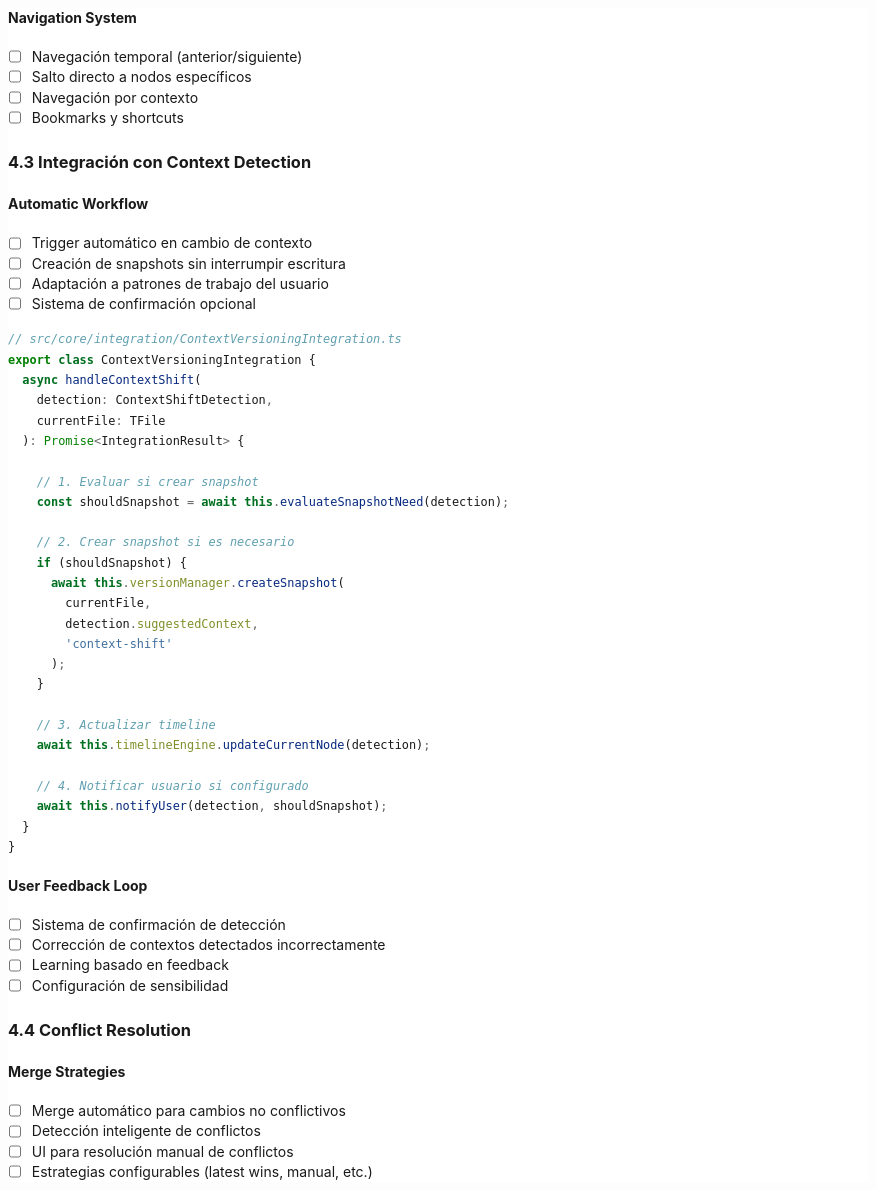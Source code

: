 #### Navigation System
- [ ] Navegación temporal (anterior/siguiente)
- [ ] Salto directo a nodos específicos
- [ ] Navegación por contexto
- [ ] Bookmarks y shortcuts

### 4.3 Integración con Context Detection

#### Automatic Workflow
- [ ] Trigger automático en cambio de contexto
- [ ] Creación de snapshots sin interrumpir escritura
- [ ] Adaptación a patrones de trabajo del usuario
- [ ] Sistema de confirmación opcional

```typescript
// src/core/integration/ContextVersioningIntegration.ts
export class ContextVersioningIntegration {
  async handleContextShift(
    detection: ContextShiftDetection,
    currentFile: TFile
  ): Promise<IntegrationResult> {
    
    // 1. Evaluar si crear snapshot
    const shouldSnapshot = await this.evaluateSnapshotNeed(detection);
    
    // 2. Crear snapshot si es necesario
    if (shouldSnapshot) {
      await this.versionManager.createSnapshot(
        currentFile,
        detection.suggestedContext,
        'context-shift'
      );
    }
    
    // 3. Actualizar timeline
    await this.timelineEngine.updateCurrentNode(detection);
    
    // 4. Notificar usuario si configurado
    await this.notifyUser(detection, shouldSnapshot);
  }
}
```

#### User Feedback Loop
- [ ] Sistema de confirmación de detección
- [ ] Corrección de contextos detectados incorrectamente
- [ ] Learning basado en feedback
- [ ] Configuración de sensibilidad

### 4.4 Conflict Resolution

#### Merge Strategies
- [ ] Merge automático para cambios no conflictivos
- [ ] Detección inteligente de conflictos
- [ ] UI para resolución manual de conflictos
- [ ] Estrategias configurables (latest wins, manual, etc.)
